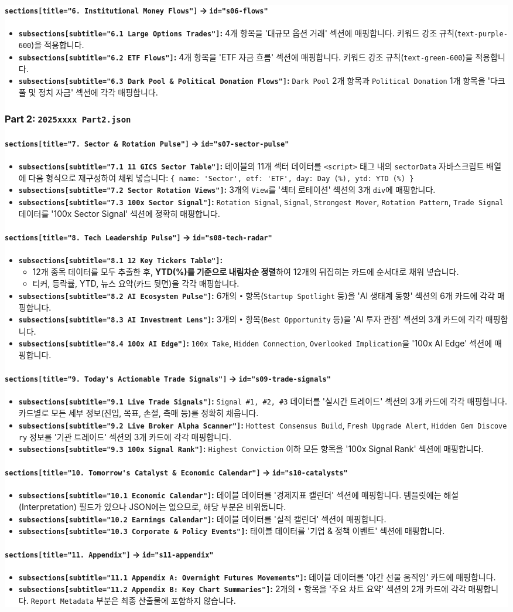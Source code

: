 #### **`sections[title="6. Institutional Money Flows"]` → `id="s06-flows"`**
-   **`subsections[subtitle="6.1 Large Options Trades"]`:** 4개 항목을 '대규모 옵션 거래' 섹션에 매핑합니다. 키워드 강조 규칙(`text-purple-600`)을 적용합니다.
-   **`subsections[subtitle="6.2 ETF Flows"]`:** 4개 항목을 'ETF 자금 흐름' 섹션에 매핑합니다. 키워드 강조 규칙(`text-green-600`)을 적용합니다.
-   **`subsections[subtitle="6.3 Dark Pool & Political Donation Flows"]`:** `Dark Pool` 2개 항목과 `Political Donation` 1개 항목을 '다크 풀 및 정치 자금' 섹션에 각각 매핑합니다.

### **Part 2: `2025xxxx Part2.json`**

#### **`sections[title="7. Sector & Rotation Pulse"]` → `id="s07-sector-pulse"`**
-   **`subsections[subtitle="7.1 11 GICS Sector Table"]`:** 테이블의 11개 섹터 데이터를 `<script>` 태그 내의 `sectorData` 자바스크립트 배열에 다음 형식으로 재구성하여 채워 넣습니다: `{ name: 'Sector', etf: 'ETF', day: Day (%), ytd: YTD (%) }`
-   **`subsections[subtitle="7.2 Sector Rotation Views"]`:** 3개의 `View`를 '섹터 로테이션' 섹션의 3개 `div`에 매핑합니다.
-   **`subsections[subtitle="7.3 100x Sector Signal"]`:** `Rotation Signal`, `Signal`, `Strongest Mover`, `Rotation Pattern`, `Trade Signal` 데이터를 '100x Sector Signal' 섹션에 정확히 매핑합니다.

#### **`sections[title="8. Tech Leadership Pulse"]` → `id="s08-tech-radar"`**
-   **`subsections[subtitle="8.1 12 Key Tickers Table"]`:**
    -   12개 종목 데이터를 모두 추출한 후, **YTD(%)를 기준으로 내림차순 정렬**하여 12개의 뒤집히는 카드에 순서대로 채워 넣습니다.
    -   티커, 등락률, YTD, 뉴스 요약(카드 뒷면)을 각각 매핑합니다.
-   **`subsections[subtitle="8.2 AI Ecosystem Pulse"]`:** 6개의 `•` 항목(`Startup Spotlight` 등)을 'AI 생태계 동향' 섹션의 6개 카드에 각각 매핑합니다.
-   **`subsections[subtitle="8.3 AI Investment Lens"]`:** 3개의 `•` 항목(`Best Opportunity` 등)을 'AI 투자 관점' 섹션의 3개 카드에 각각 매핑합니다.
-   **`subsections[subtitle="8.4 100x AI Edge"]`:** `100x Take`, `Hidden Connection`, `Overlooked Implication`을 '100x AI Edge' 섹션에 매핑합니다.

#### **`sections[title="9. Today's Actionable Trade Signals"]` → `id="s09-trade-signals"`**
-   **`subsections[subtitle="9.1 Live Trade Signals"]`:** `Signal #1, #2, #3` 데이터를 '실시간 트레이드' 섹션의 3개 카드에 각각 매핑합니다. 카드별로 모든 세부 정보(진입, 목표, 손절, 촉매 등)를 정확히 채웁니다.
-   **`subsections[subtitle="9.2 Live Broker Alpha Scanner"]`:** `Hottest Consensus Build`, `Fresh Upgrade Alert`, `Hidden Gem Discovery` 정보를 '기관 트레이드' 섹션의 3개 카드에 각각 매핑합니다.
-   **`subsections[subtitle="9.3 100x Signal Rank"]`:** `Highest Conviction` 이하 모든 항목을 '100x Signal Rank' 섹션에 매핑합니다.

#### **`sections[title="10. Tomorrow's Catalyst & Economic Calendar"]` → `id="s10-catalysts"`**
-   **`subsections[subtitle="10.1 Economic Calendar"]`:** 테이블 데이터를 '경제지표 캘린더' 섹션에 매핑합니다. 템플릿에는 해설(Interpretation) 필드가 있으나 JSON에는 없으므로, 해당 부분은 비워둡니다.
-   **`subsections[subtitle="10.2 Earnings Calendar"]`:** 테이블 데이터를 '실적 캘린더' 섹션에 매핑합니다.
-   **`subsections[subtitle="10.3 Corporate & Policy Events"]`:** 테이블 데이터를 '기업 & 정책 이벤트' 섹션에 매핑합니다.

#### **`sections[title="11. Appendix"]` → `id="s11-appendix"`**
-   **`subsections[subtitle="11.1 Appendix A: Overnight Futures Movements"]`:** 테이블 데이터를 '야간 선물 움직임' 카드에 매핑합니다.
-   **`subsections[subtitle="11.2 Appendix B: Key Chart Summaries"]`:** 2개의 `•` 항목을 '주요 차트 요약' 섹션의 2개 카드에 각각 매핑합니다. `Report Metadata` 부분은 최종 산출물에 포함하지 않습니다.

